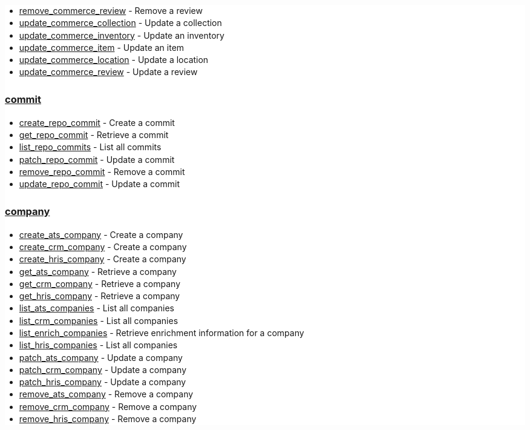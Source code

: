 * [remove_commerce_review](https://github.com/unified-to/unified-python-sdk/blob/master/./docs/sdks/commerce/README.md#remove_commerce_review) - Remove a review
* [update_commerce_collection](https://github.com/unified-to/unified-python-sdk/blob/master/./docs/sdks/commerce/README.md#update_commerce_collection) - Update a collection
* [update_commerce_inventory](https://github.com/unified-to/unified-python-sdk/blob/master/./docs/sdks/commerce/README.md#update_commerce_inventory) - Update an inventory
* [update_commerce_item](https://github.com/unified-to/unified-python-sdk/blob/master/./docs/sdks/commerce/README.md#update_commerce_item) - Update an item
* [update_commerce_location](https://github.com/unified-to/unified-python-sdk/blob/master/./docs/sdks/commerce/README.md#update_commerce_location) - Update a location
* [update_commerce_review](https://github.com/unified-to/unified-python-sdk/blob/master/./docs/sdks/commerce/README.md#update_commerce_review) - Update a review

### [commit](https://github.com/unified-to/unified-python-sdk/blob/master/./docs/sdks/commit/README.md)

* [create_repo_commit](https://github.com/unified-to/unified-python-sdk/blob/master/./docs/sdks/commit/README.md#create_repo_commit) - Create a commit
* [get_repo_commit](https://github.com/unified-to/unified-python-sdk/blob/master/./docs/sdks/commit/README.md#get_repo_commit) - Retrieve a commit
* [list_repo_commits](https://github.com/unified-to/unified-python-sdk/blob/master/./docs/sdks/commit/README.md#list_repo_commits) - List all commits
* [patch_repo_commit](https://github.com/unified-to/unified-python-sdk/blob/master/./docs/sdks/commit/README.md#patch_repo_commit) - Update a commit
* [remove_repo_commit](https://github.com/unified-to/unified-python-sdk/blob/master/./docs/sdks/commit/README.md#remove_repo_commit) - Remove a commit
* [update_repo_commit](https://github.com/unified-to/unified-python-sdk/blob/master/./docs/sdks/commit/README.md#update_repo_commit) - Update a commit

### [company](https://github.com/unified-to/unified-python-sdk/blob/master/./docs/sdks/company/README.md)

* [create_ats_company](https://github.com/unified-to/unified-python-sdk/blob/master/./docs/sdks/company/README.md#create_ats_company) - Create a company
* [create_crm_company](https://github.com/unified-to/unified-python-sdk/blob/master/./docs/sdks/company/README.md#create_crm_company) - Create a company
* [create_hris_company](https://github.com/unified-to/unified-python-sdk/blob/master/./docs/sdks/company/README.md#create_hris_company) - Create a company
* [get_ats_company](https://github.com/unified-to/unified-python-sdk/blob/master/./docs/sdks/company/README.md#get_ats_company) - Retrieve a company
* [get_crm_company](https://github.com/unified-to/unified-python-sdk/blob/master/./docs/sdks/company/README.md#get_crm_company) - Retrieve a company
* [get_hris_company](https://github.com/unified-to/unified-python-sdk/blob/master/./docs/sdks/company/README.md#get_hris_company) - Retrieve a company
* [list_ats_companies](https://github.com/unified-to/unified-python-sdk/blob/master/./docs/sdks/company/README.md#list_ats_companies) - List all companies
* [list_crm_companies](https://github.com/unified-to/unified-python-sdk/blob/master/./docs/sdks/company/README.md#list_crm_companies) - List all companies
* [list_enrich_companies](https://github.com/unified-to/unified-python-sdk/blob/master/./docs/sdks/company/README.md#list_enrich_companies) - Retrieve enrichment information for a company
* [list_hris_companies](https://github.com/unified-to/unified-python-sdk/blob/master/./docs/sdks/company/README.md#list_hris_companies) - List all companies
* [patch_ats_company](https://github.com/unified-to/unified-python-sdk/blob/master/./docs/sdks/company/README.md#patch_ats_company) - Update a company
* [patch_crm_company](https://github.com/unified-to/unified-python-sdk/blob/master/./docs/sdks/company/README.md#patch_crm_company) - Update a company
* [patch_hris_company](https://github.com/unified-to/unified-python-sdk/blob/master/./docs/sdks/company/README.md#patch_hris_company) - Update a company
* [remove_ats_company](https://github.com/unified-to/unified-python-sdk/blob/master/./docs/sdks/company/README.md#remove_ats_company) - Remove a company
* [remove_crm_company](https://github.com/unified-to/unified-python-sdk/blob/master/./docs/sdks/company/README.md#remove_crm_company) - Remove a company
* [remove_hris_company](https://github.com/unified-to/unified-python-sdk/blob/master/./docs/sdks/company/README.md#remove_hris_company) - Remove a company